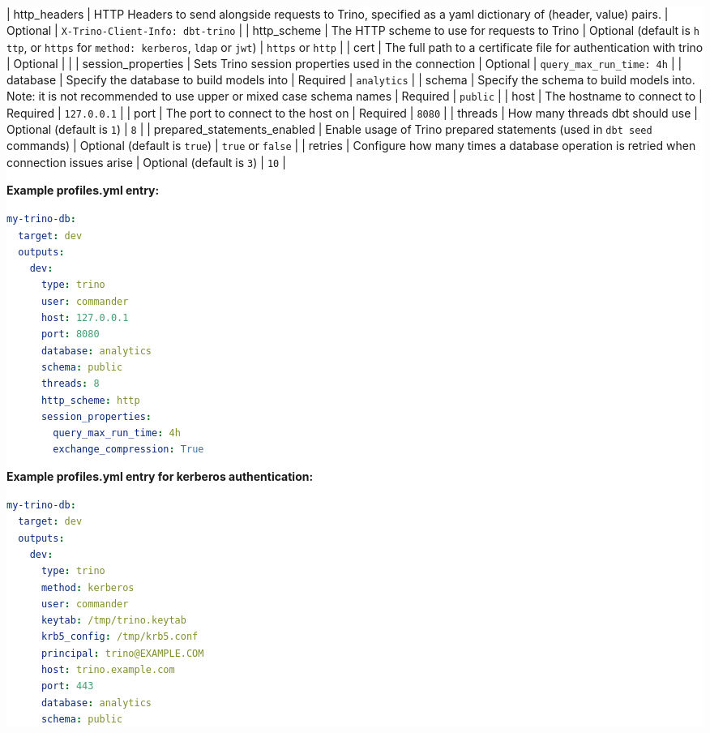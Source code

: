 | http_headers                   | HTTP Headers to send alongside requests to Trino, specified as a yaml dictionary of (header, value) pairs.   | Optional                                                                                                | `X-Trino-Client-Info: dbt-trino`         |
| http_scheme                    | The HTTP scheme to use for requests to Trino                                                                 | Optional (default is `http`, or `https` for `method: kerberos`, `ldap` or `jwt`)                        | `https` or `http`                        |
| cert                           | The full path to a certificate file for authentication with trino                                            | Optional                                                                                                |                                          |
| session_properties             | Sets Trino session properties used in the connection                                                         | Optional                                                                                                | `query_max_run_time: 4h`                 |
| database                       | Specify the database to build models into                                                                    | Required                                                                                                | `analytics`                              |
| schema                         | Specify the schema to build models into. Note: it is not recommended to use upper or mixed case schema names | Required                                                                                                | `public`                                 |
| host                           | The hostname to connect to                                                                                   | Required                                                                                                | `127.0.0.1`                              |
| port                           | The port to connect to the host on                                                                           | Required                                                                                                | `8080`                                   |
| threads                        | How many threads dbt should use                                                                              | Optional (default is `1`)                                                                               | `8`                                      |
| prepared_statements_enabled    | Enable usage of Trino prepared statements (used in `dbt seed` commands)                                      | Optional (default is `true`)                                                                            | `true` or `false`                        |
| retries                        | Configure how many times a database operation is retried when connection issues arise                        | Optional (default is `3`)                                                                               | `10`                                     |

**Example profiles.yml entry:**

```yaml
my-trino-db:
  target: dev
  outputs:
    dev:
      type: trino
      user: commander
      host: 127.0.0.1
      port: 8080
      database: analytics
      schema: public
      threads: 8
      http_scheme: http
      session_properties:
        query_max_run_time: 4h
        exchange_compression: True
```

**Example profiles.yml entry for kerberos authentication:**
```yaml
my-trino-db:
  target: dev
  outputs:
    dev:
      type: trino
      method: kerberos
      user: commander
      keytab: /tmp/trino.keytab
      krb5_config: /tmp/krb5.conf
      principal: trino@EXAMPLE.COM
      host: trino.example.com
      port: 443
      database: analytics
      schema: public
```
